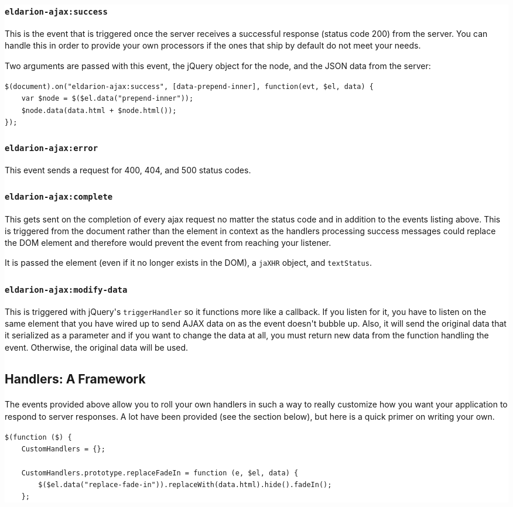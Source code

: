 
### ```eldarion-ajax:success```

This is the event that is triggered once the server receives a successful
response (status code 200) from the server. You can handle this in order to
provide your own processors if the ones that ship by default do not meet your
needs.

Two arguments are passed with this event, the jQuery object for the node, and
the JSON data from the server:

    $(document).on("eldarion-ajax:success", [data-prepend-inner], function(evt, $el, data) {
        var $node = $($el.data("prepend-inner"));
        $node.data(data.html + $node.html());
    });


### ```eldarion-ajax:error```

This event sends a request for 400, 404, and 500 status codes.


### ```eldarion-ajax:complete```

This gets sent on the completion of every ajax request no matter the status
code and in addition to the events listing above. This is triggered from the
document rather than the element in context as the handlers processing success
messages could replace the DOM element and therefore would prevent the event
from reaching your listener.

It is passed the element (even if it no longer exists in the DOM), a ```jaXHR```
object, and ```textStatus```.


### ```eldarion-ajax:modify-data```

This is triggered with jQuery's `triggerHandler` so it functions more like a
callback. If you listen for it, you have to listen on the same element that you
have wired up to send AJAX data on as the event doesn't bubble up. Also, it will
send the original data that it serialized as a parameter and if you want to
change the data at all, you must return new data from the function handling the
event. Otherwise, the original data will be used.


## Handlers: A Framework

The events provided above allow you to roll your own handlers in such a way to
really customize how you want your application to respond to server responses. A
lot have been provided (see the section below), but here is a quick primer on
writing your own.

    $(function ($) {
        CustomHandlers = {};
        
        CustomHandlers.prototype.replaceFadeIn = function (e, $el, data) {
            $($el.data("replace-fade-in")).replaceWith(data.html).hide().fadeIn();
        };
        